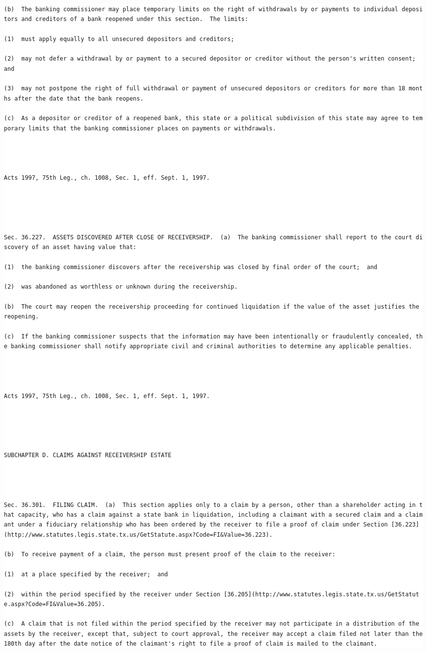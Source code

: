     (b)  The banking commissioner may place temporary limits on the right of withdrawals by or payments to individual depositors and creditors of a bank reopened under this section.  The limits:
    
    (1)  must apply equally to all unsecured depositors and creditors;
    
    (2)  may not defer a withdrawal by or payment to a secured depositor or creditor without the person's written consent;  and
    
    (3)  may not postpone the right of full withdrawal or payment of unsecured depositors or creditors for more than 18 months after the date that the bank reopens.
    
    (c)  As a depositor or creditor of a reopened bank, this state or a political subdivision of this state may agree to temporary limits that the banking commissioner places on payments or withdrawals.
    
    
    
    
    Acts 1997, 75th Leg., ch. 1008, Sec. 1, eff. Sept. 1, 1997.
    
    
    
    
    
    Sec. 36.227.  ASSETS DISCOVERED AFTER CLOSE OF RECEIVERSHIP.  (a)  The banking commissioner shall report to the court discovery of an asset having value that:
    
    (1)  the banking commissioner discovers after the receivership was closed by final order of the court;  and
    
    (2)  was abandoned as worthless or unknown during the receivership.
    
    (b)  The court may reopen the receivership proceeding for continued liquidation if the value of the asset justifies the reopening.
    
    (c)  If the banking commissioner suspects that the information may have been intentionally or fraudulently concealed, the banking commissioner shall notify appropriate civil and criminal authorities to determine any applicable penalties.
    
    
    
    
    Acts 1997, 75th Leg., ch. 1008, Sec. 1, eff. Sept. 1, 1997.
    
    
    
    
    
    SUBCHAPTER D. CLAIMS AGAINST RECEIVERSHIP ESTATE
    
      
    
    
    Sec. 36.301.  FILING CLAIM.  (a)  This section applies only to a claim by a person, other than a shareholder acting in that capacity, who has a claim against a state bank in liquidation, including a claimant with a secured claim and a claimant under a fiduciary relationship who has been ordered by the receiver to file a proof of claim under Section [36.223](http://www.statutes.legis.state.tx.us/GetStatute.aspx?Code=FI&Value=36.223).
    
    (b)  To receive payment of a claim, the person must present proof of the claim to the receiver:
    
    (1)  at a place specified by the receiver;  and
    
    (2)  within the period specified by the receiver under Section [36.205](http://www.statutes.legis.state.tx.us/GetStatute.aspx?Code=FI&Value=36.205).
    
    (c)  A claim that is not filed within the period specified by the receiver may not participate in a distribution of the assets by the receiver, except that, subject to court approval, the receiver may accept a claim filed not later than the 180th day after the date notice of the claimant's right to file a proof of claim is mailed to the claimant.
    